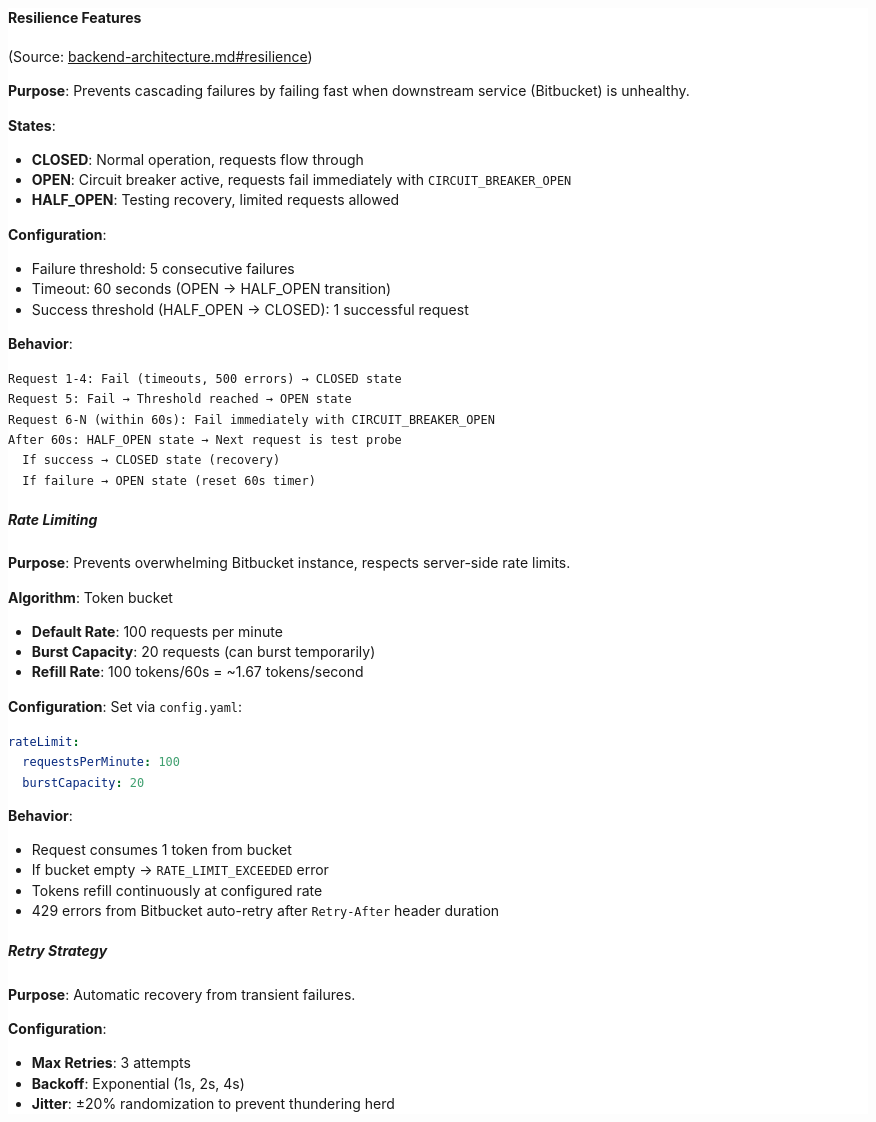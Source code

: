 #### Resilience Features

(Source: [backend-architecture.md#resilience](./internal/architecture/backend-architecture.md))

**Purpose**: Prevents cascading failures by failing fast when downstream service (Bitbucket) is unhealthy.

**States**:
- **CLOSED**: Normal operation, requests flow through
- **OPEN**: Circuit breaker active, requests fail immediately with `CIRCUIT_BREAKER_OPEN`
- **HALF_OPEN**: Testing recovery, limited requests allowed

**Configuration**:
- Failure threshold: 5 consecutive failures
- Timeout: 60 seconds (OPEN → HALF_OPEN transition)
- Success threshold (HALF_OPEN → CLOSED): 1 successful request

**Behavior**:
```
Request 1-4: Fail (timeouts, 500 errors) → CLOSED state
Request 5: Fail → Threshold reached → OPEN state
Request 6-N (within 60s): Fail immediately with CIRCUIT_BREAKER_OPEN
After 60s: HALF_OPEN state → Next request is test probe
  If success → CLOSED state (recovery)
  If failure → OPEN state (reset 60s timer)
```

##### Rate Limiting

**Purpose**: Prevents overwhelming Bitbucket instance, respects server-side rate limits.

**Algorithm**: Token bucket
- **Default Rate**: 100 requests per minute
- **Burst Capacity**: 20 requests (can burst temporarily)
- **Refill Rate**: 100 tokens/60s = ~1.67 tokens/second

**Configuration**: Set via `config.yaml`:
```yaml
rateLimit:
  requestsPerMinute: 100
  burstCapacity: 20
```

**Behavior**:
- Request consumes 1 token from bucket
- If bucket empty → `RATE_LIMIT_EXCEEDED` error
- Tokens refill continuously at configured rate
- 429 errors from Bitbucket auto-retry after `Retry-After` header duration

##### Retry Strategy

**Purpose**: Automatic recovery from transient failures.

**Configuration**:
- **Max Retries**: 3 attempts
- **Backoff**: Exponential (1s, 2s, 4s)
- **Jitter**: ±20% randomization to prevent thundering herd

